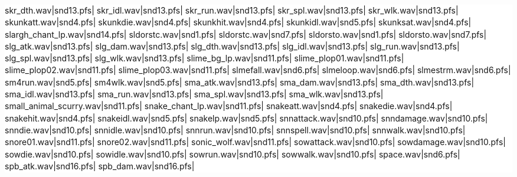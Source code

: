 skr_dth.wav|snd13.pfs|
skr_idl.wav|snd13.pfs|
skr_run.wav|snd13.pfs|
skr_spl.wav|snd13.pfs|
skr_wlk.wav|snd13.pfs|
skunkatt.wav|snd4.pfs|
skunkdie.wav|snd4.pfs|
skunkhit.wav|snd4.pfs|
skunkidl.wav|snd5.pfs|
skunksat.wav|snd4.pfs|
slargh_chant_lp.wav|snd14.pfs|
sldorstc.wav|snd1.pfs|
sldorstc.wav|snd7.pfs|
sldorsto.wav|snd1.pfs|
sldorsto.wav|snd7.pfs|
slg_atk.wav|snd13.pfs|
slg_dam.wav|snd13.pfs|
slg_dth.wav|snd13.pfs|
slg_idl.wav|snd13.pfs|
slg_run.wav|snd13.pfs|
slg_spl.wav|snd13.pfs|
slg_wlk.wav|snd13.pfs|
slime_bg_lp.wav|snd11.pfs|
slime_plop01.wav|snd11.pfs|
slime_plop02.wav|snd11.pfs|
slime_plop03.wav|snd11.pfs|
slmefall.wav|snd6.pfs|
slmeloop.wav|snd6.pfs|
slmestrm.wav|snd6.pfs|
sm4run.wav|snd5.pfs|
sm4wlk.wav|snd5.pfs|
sma_atk.wav|snd13.pfs|
sma_dam.wav|snd13.pfs|
sma_dth.wav|snd13.pfs|
sma_idl.wav|snd13.pfs|
sma_run.wav|snd13.pfs|
sma_spl.wav|snd13.pfs|
sma_wlk.wav|snd13.pfs|
small_animal_scurry.wav|snd11.pfs|
snake_chant_lp.wav|snd11.pfs|
snakeatt.wav|snd4.pfs|
snakedie.wav|snd4.pfs|
snakehit.wav|snd4.pfs|
snakeidl.wav|snd5.pfs|
snakelp.wav|snd5.pfs|
snnattack.wav|snd10.pfs|
snndamage.wav|snd10.pfs|
snndie.wav|snd10.pfs|
snnidle.wav|snd10.pfs|
snnrun.wav|snd10.pfs|
snnspell.wav|snd10.pfs|
snnwalk.wav|snd10.pfs|
snore01.wav|snd11.pfs|
snore02.wav|snd11.pfs|
sonic_wolf.wav|snd11.pfs|
sowattack.wav|snd10.pfs|
sowdamage.wav|snd10.pfs|
sowdie.wav|snd10.pfs|
sowidle.wav|snd10.pfs|
sowrun.wav|snd10.pfs|
sowwalk.wav|snd10.pfs|
space.wav|snd6.pfs|
spb_atk.wav|snd16.pfs|
spb_dam.wav|snd16.pfs|
